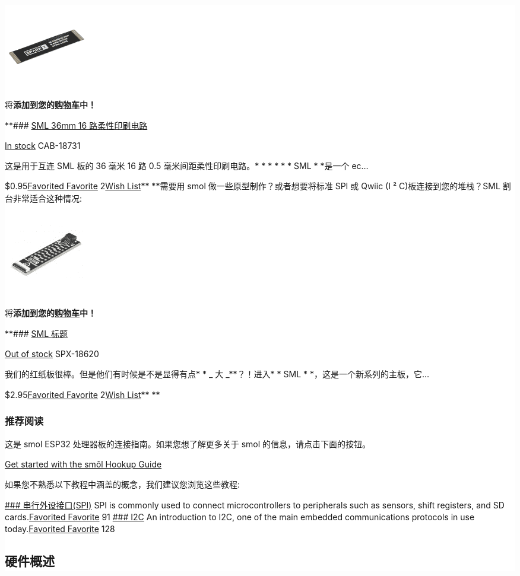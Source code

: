 [![smôl 36mm 16-way Flexible Printed Circuit](img/020986de1157ca59d5fd61bc9bdcb41b.png)](https://www.sparkfun.com/products/18731) 

将**添加到您的[购物车](https://www.sparkfun.com/cart)中！**

 **### [SML 36mm 16 路柔性印刷电路](https://www.sparkfun.com/products/18731)

[In stock](https://learn.sparkfun.com/static/bubbles/ "in stock") CAB-18731

这是用于互连 SML 板的 36 毫米 16 路 0.5 毫米间距柔性印刷电路。* * * * * * SML * *是一个 ec…

$0.95[Favorited Favorite](# "Add to favorites") 2[Wish List](# "Add to wish list")** **需要用 smol 做一些原型制作？或者想要将标准 SPI 或 Qwiic (I ² C)板连接到您的堆栈？SML 割台非常适合这种情况:

[![smôl Header](img/323334e0ff24120c4986a35c5fe1cae8.png)](https://www.sparkfun.com/products/18620) 

将**添加到您的[购物车](https://www.sparkfun.com/cart)中！**

 **### [SML 标题](https://www.sparkfun.com/products/18620)

[Out of stock](https://learn.sparkfun.com/static/bubbles/ "out of stock") SPX-18620

我们的红纸板很棒。但是他们有时候是不是显得有点* * _ 大 _**？！进入* * SML * *，这是一个新系列的主板，它…

$2.95[Favorited Favorite](# "Add to favorites") 2[Wish List](# "Add to wish list")** **

### 推荐阅读

这是 smol ESP32 处理器板的连接指南。如果您想了解更多关于 smol 的信息，请点击下面的按钮。

[Get started with the smôl Hookup Guide](https://learn.sparkfun.com/tutorials/sml-hookup-guide)

如果您不熟悉以下教程中涵盖的概念，我们建议您浏览这些教程:

[](https://learn.sparkfun.com/tutorials/serial-peripheral-interface-spi) [### 串行外设接口(SPI)](https://learn.sparkfun.com/tutorials/serial-peripheral-interface-spi) SPI is commonly used to connect microcontrollers to peripherals such as sensors, shift registers, and SD cards.[Favorited Favorite](# "Add to favorites") 91[](https://learn.sparkfun.com/tutorials/i2c) [### I2C](https://learn.sparkfun.com/tutorials/i2c) An introduction to I2C, one of the main embedded communications protocols in use today.[Favorited Favorite](# "Add to favorites") 128

## 硬件概述
